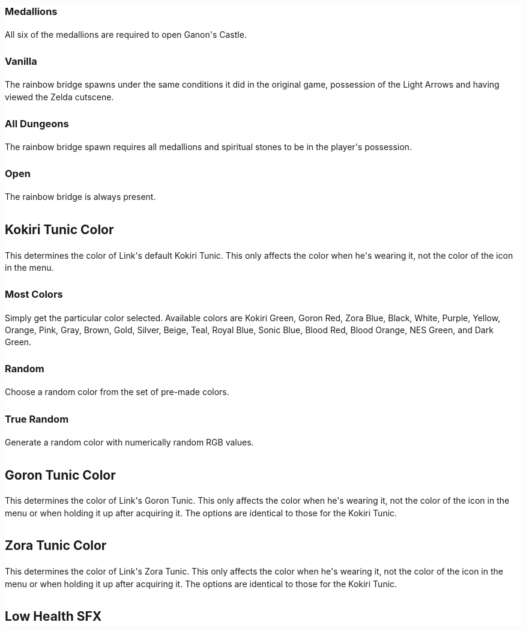 ### Medallions

All six of the medallions are required to open Ganon's Castle.

### Vanilla

The rainbow bridge spawns under the same conditions it did in the original game, possession of the Light Arrows and having viewed the Zelda cutscene.

### All Dungeons

The rainbow bridge spawn requires all medallions and spiritual stones to be in the player's possession.

### Open

The rainbow bridge is always present.

## Kokiri Tunic Color

This determines the color of Link's default Kokiri Tunic. This only affects the color when he's wearing it, not the color of the icon in the menu.

### Most Colors

Simply get the particular color selected. Available colors are Kokiri Green, Goron Red, Zora Blue, Black, White, Purple, Yellow, Orange, Pink, Gray,
Brown, Gold, Silver, Beige, Teal, Royal Blue, Sonic Blue, Blood Red, Blood Orange, NES Green, and Dark Green.

### Random

Choose a random color from the set of pre-made colors.

### True Random

Generate a random color with numerically random RGB values.

## Goron Tunic Color

This determines the color of Link's Goron Tunic. This only affects the color when he's wearing it, not the color of the icon in the menu or when
holding it up after acquiring it. The options are identical to those for the Kokiri Tunic.

## Zora Tunic Color

This determines the color of Link's Zora Tunic. This only affects the color when he's wearing it, not the color of the icon in the menu or when
holding it up after acquiring it. The options are identical to those for the Kokiri Tunic.

## Low Health SFX
